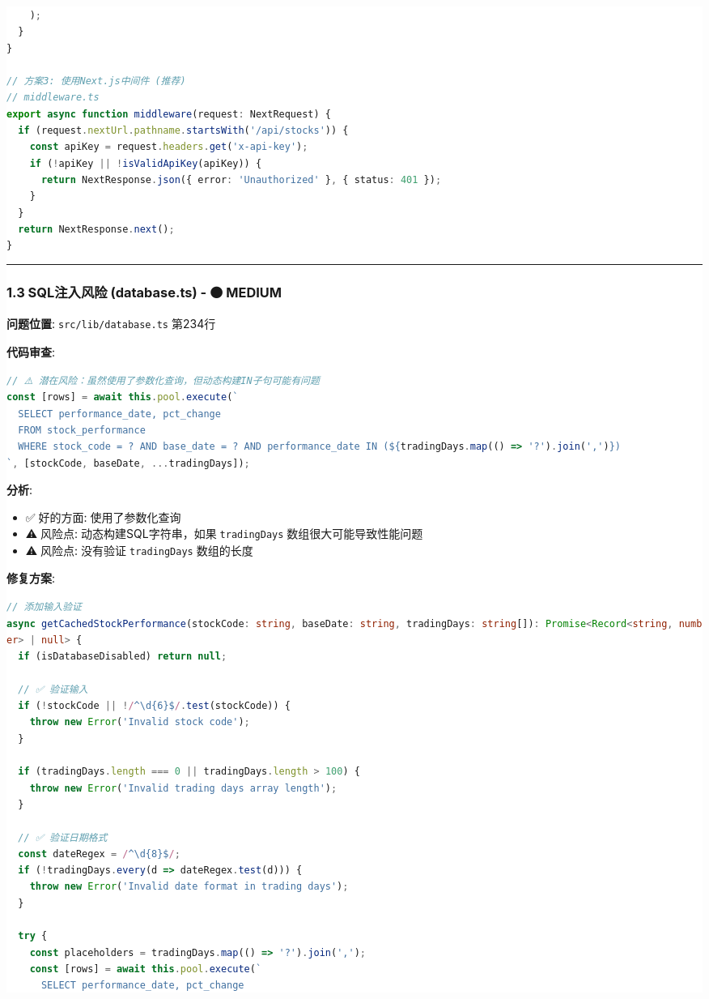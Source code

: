 ```typescript
    );
  }
}

// 方案3: 使用Next.js中间件 (推荐)
// middleware.ts
export async function middleware(request: NextRequest) {
  if (request.nextUrl.pathname.startsWith('/api/stocks')) {
    const apiKey = request.headers.get('x-api-key');
    if (!apiKey || !isValidApiKey(apiKey)) {
      return NextResponse.json({ error: 'Unauthorized' }, { status: 401 });
    }
  }
  return NextResponse.next();
}
```

---

### 1.3 SQL注入风险 (database.ts) - 🟠 MEDIUM

**问题位置**: `src/lib/database.ts` 第234行

**代码审查**:
```typescript
// ⚠️ 潜在风险：虽然使用了参数化查询，但动态构建IN子句可能有问题
const [rows] = await this.pool.execute(`
  SELECT performance_date, pct_change
  FROM stock_performance
  WHERE stock_code = ? AND base_date = ? AND performance_date IN (${tradingDays.map(() => '?').join(',')})
`, [stockCode, baseDate, ...tradingDays]);
```

**分析**:
- ✅ 好的方面: 使用了参数化查询
- ⚠️ 风险点: 动态构建SQL字符串，如果 `tradingDays` 数组很大可能导致性能问题
- ⚠️ 风险点: 没有验证 `tradingDays` 数组的长度

**修复方案**:
```typescript
// 添加输入验证
async getCachedStockPerformance(stockCode: string, baseDate: string, tradingDays: string[]): Promise<Record<string, number> | null> {
  if (isDatabaseDisabled) return null;

  // ✅ 验证输入
  if (!stockCode || !/^\d{6}$/.test(stockCode)) {
    throw new Error('Invalid stock code');
  }

  if (tradingDays.length === 0 || tradingDays.length > 100) {
    throw new Error('Invalid trading days array length');
  }

  // ✅ 验证日期格式
  const dateRegex = /^\d{8}$/;
  if (!tradingDays.every(d => dateRegex.test(d))) {
    throw new Error('Invalid date format in trading days');
  }

  try {
    const placeholders = tradingDays.map(() => '?').join(',');
    const [rows] = await this.pool.execute(`
      SELECT performance_date, pct_change
```